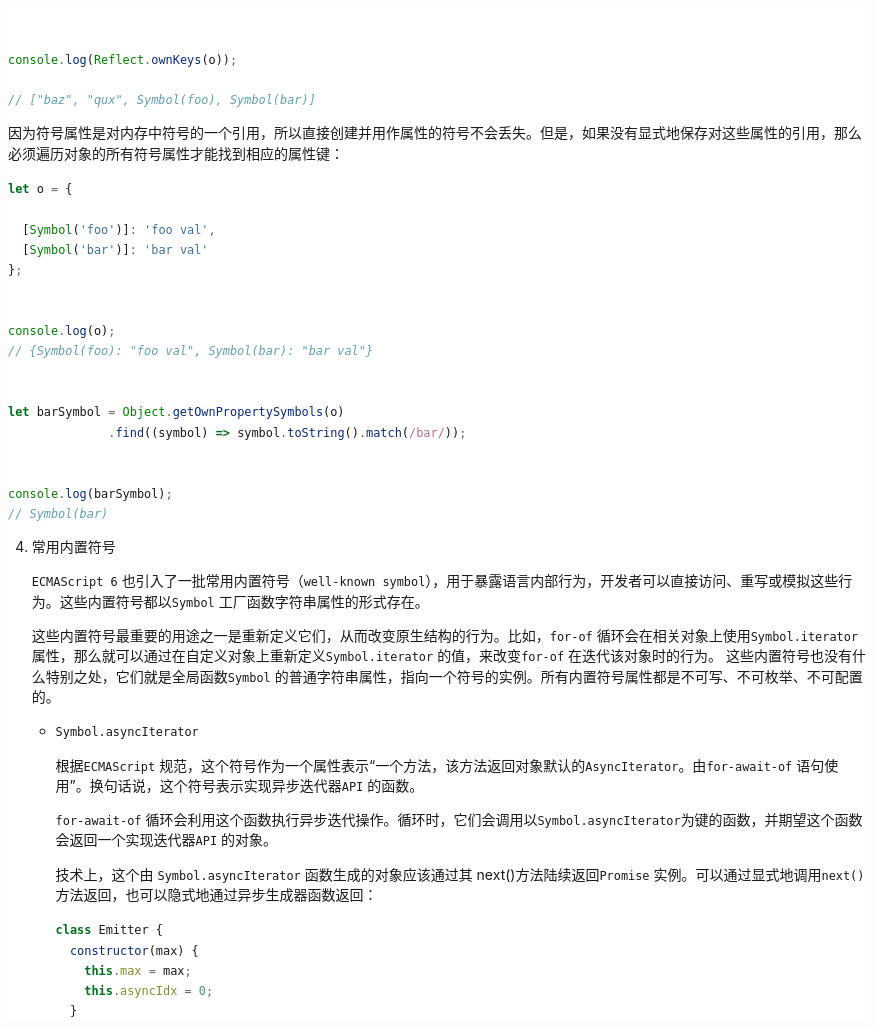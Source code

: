    ```js
    
   
   console.log(Reflect.ownKeys(o)); 
   
   // ["baz", "qux", Symbol(foo), Symbol(bar)] 
   ```

   因为符号属性是对内存中符号的一个引用，所以直接创建并用作属性的符号不会丢失。但是，如果没有显式地保存对这些属性的引用，那么必须遍历对象的所有符号属性才能找到相应的属性键： 

   ```js
   let o = {  
   
     [Symbol('foo')]: 'foo val', 
     [Symbol('bar')]: 'bar val' 
   }; 
   
    
   console.log(o); 
   // {Symbol(foo): "foo val", Symbol(bar): "bar val"} 
   
    
   let barSymbol = Object.getOwnPropertySymbols(o) 
                 .find((symbol) => symbol.toString().match(/bar/)); 
   
    
   console.log(barSymbol); 
   // Symbol(bar)
   ```

4. 常用内置符号

   `ECMAScript 6` 也引入了一批常用内置符号（`well-known symbol`），用于暴露语言内部行为，开发者可以直接访问、重写或模拟这些行为。这些内置符号都以`Symbol` 工厂函数字符串属性的形式存在。 

   

   这些内置符号最重要的用途之一是重新定义它们，从而改变原生结构的行为。比如，`for-of` 循环会在相关对象上使用`Symbol.iterator` 属性，那么就可以通过在自定义对象上重新定义`Symbol.iterator` 的值，来改变`for-of` 在迭代该对象时的行为。 这些内置符号也没有什么特别之处，它们就是全局函数`Symbol` 的普通字符串属性，指向一个符号的实例。所有内置符号属性都是不可写、不可枚举、不可配置的。

   - `Symbol.asyncIterator`

     根据`ECMAScript` 规范，这个符号作为一个属性表示“一个方法，该方法返回对象默认的`AsyncIterator`。由`for-await-of` 语句使用”。换句话说，这个符号表示实现异步迭代器`API` 的函数。

     `for-await-of` 循环会利用这个函数执行异步迭代操作。循环时，它们会调用以`Symbol.asyncIterator`为键的函数，并期望这个函数会返回一个实现迭代器`API` 的对象。

     
   
     技术上，这个由 `Symbol.asyncIterator` 函数生成的对象应该通过其 next()方法陆续返回`Promise` 实例。可以通过显式地调用`next()`方法返回，也可以隐式地通过异步生成器函数返回：
   
     ```js
     class Emitter {  
       constructor(max) { 
         this.max = max; 
         this.asyncIdx = 0; 
       } 
     